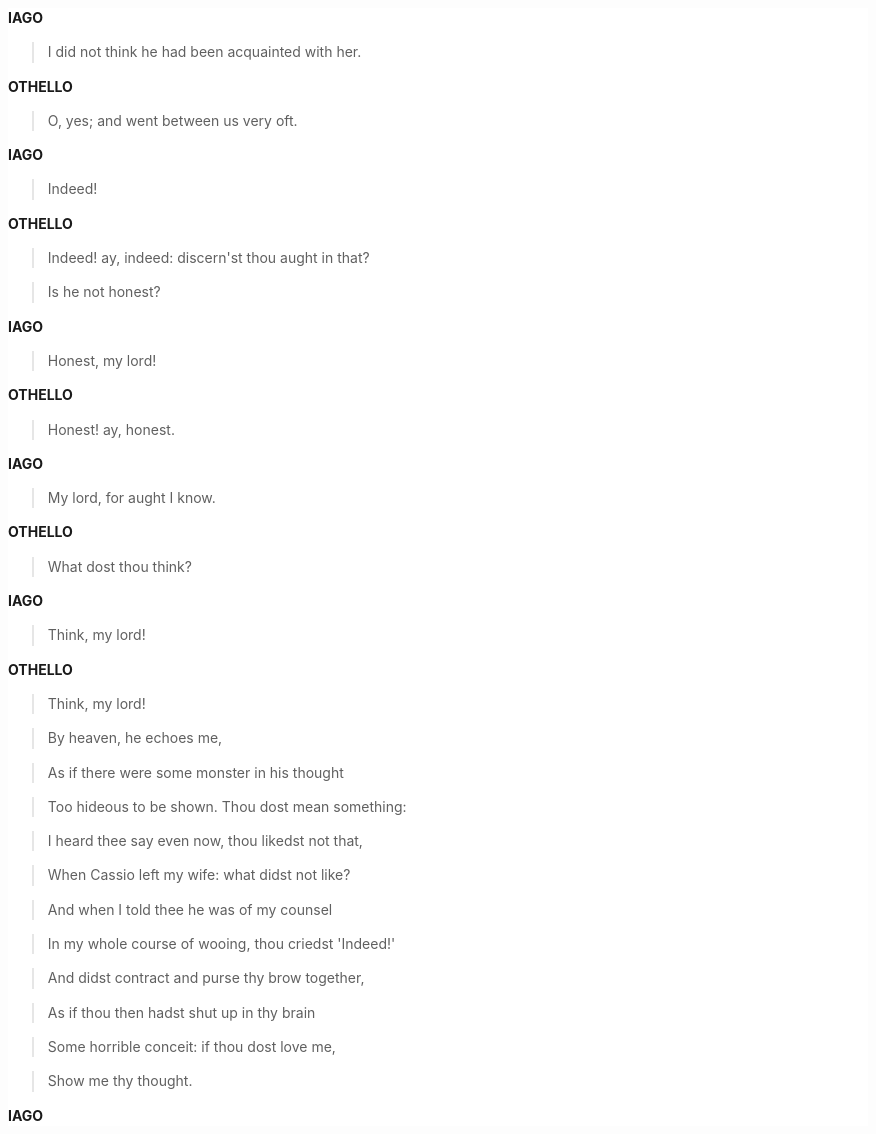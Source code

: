 **IAGO**

> I did not think he had been acquainted with her.

**OTHELLO**

> O, yes; and went between us very oft.

**IAGO**

> Indeed!

**OTHELLO**

> Indeed! ay, indeed: discern'st thou aught in that?

> Is he not honest?

**IAGO**

> Honest, my lord!

**OTHELLO**

> Honest! ay, honest.

**IAGO**

> My lord, for aught I know.

**OTHELLO**

> What dost thou think?

**IAGO**

> Think, my lord!

**OTHELLO**

> Think, my lord!

> By heaven, he echoes me,

> As if there were some monster in his thought

> Too hideous to be shown. Thou dost mean something:

> I heard thee say even now, thou likedst not that,

> When Cassio left my wife: what didst not like?

> And when I told thee he was of my counsel

> In my whole course of wooing, thou criedst 'Indeed!'

> And didst contract and purse thy brow together,

> As if thou then hadst shut up in thy brain

> Some horrible conceit: if thou dost love me,

> Show me thy thought.

**IAGO**
